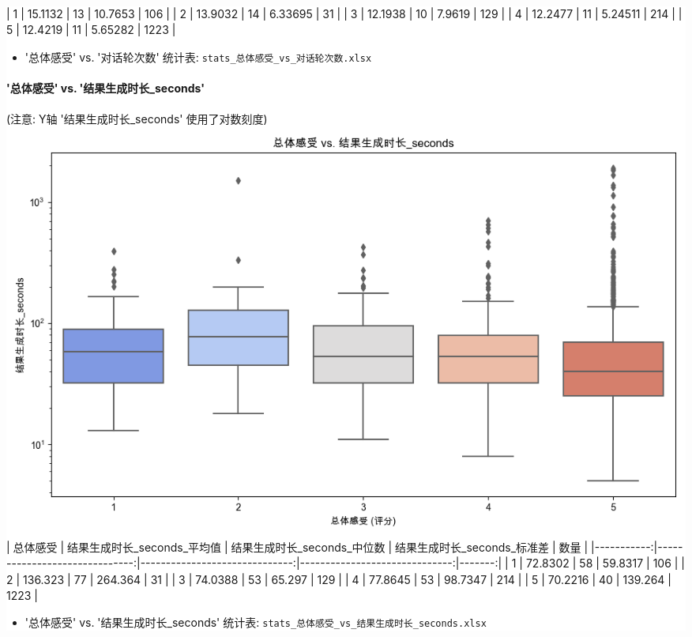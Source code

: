 |          1 |             15.1132 |                  13 |            10.7653  |    106 |
|          2 |             13.9032 |                  14 |             6.33695 |     31 |
|          3 |             12.1938 |                  10 |             7.9619  |    129 |
|          4 |             12.2477 |                  11 |             5.24511 |    214 |
|          5 |             12.4219 |                  11 |             5.65282 |   1223 |
- '总体感受' vs. '对话轮次数' 统计表: `stats_总体感受_vs_对话轮次数.xlsx`

#### '总体感受' vs. '结果生成时长_seconds'
(注意: Y轴 '结果生成时长_seconds' 使用了对数刻度)
![总体感受 vs. 结果生成时长_seconds 分布图](boxplot_总体感受_vs_结果生成时长_seconds.png)
|   总体感受 |   结果生成时长_seconds_平均值 |   结果生成时长_seconds_中位数 |   结果生成时长_seconds_标准差 |   数量 |
|-----------:|------------------------------:|------------------------------:|------------------------------:|-------:|
|          1 |                       72.8302 |                            58 |                       59.8317 |    106 |
|          2 |                      136.323  |                            77 |                      264.364  |     31 |
|          3 |                       74.0388 |                            53 |                       65.297  |    129 |
|          4 |                       77.8645 |                            53 |                       98.7347 |    214 |
|          5 |                       70.2216 |                            40 |                      139.264  |   1223 |
- '总体感受' vs. '结果生成时长_seconds' 统计表: `stats_总体感受_vs_结果生成时长_seconds.xlsx`
